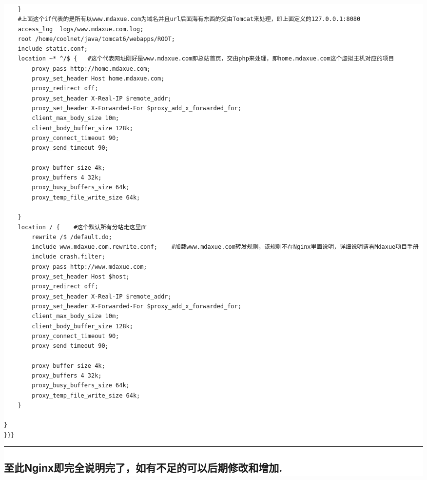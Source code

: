         }
        #上面这个if代表的是所有以www.mdaxue.com为域名并且url后面海有东西的交由Tomcat来处理，即上面定义的127.0.0.1:8080
        access_log  logs/www.mdaxue.com.log;
        root /home/coolnet/java/tomcat6/webapps/ROOT;
        include static.conf;
        location ~* ^/$ {   #这个代表网址刚好是www.mdaxue.com即总站首页，交由php来处理，即home.mdaxue.com这个虚拟主机对应的项目
            proxy_pass http://home.mdaxue.com;
            proxy_set_header Host home.mdaxue.com;
            proxy_redirect off;
            proxy_set_header X-Real-IP $remote_addr;
            proxy_set_header X-Forwarded-For $proxy_add_x_forwarded_for;
            client_max_body_size 10m;
            client_body_buffer_size 128k;
            proxy_connect_timeout 90;
            proxy_send_timeout 90;

            proxy_buffer_size 4k;
            proxy_buffers 4 32k;
            proxy_busy_buffers_size 64k;
            proxy_temp_file_write_size 64k;

        }
        location / {    #这个默认所有分站走这里面
            rewrite /$ /default.do;
            include www.mdaxue.com.rewrite.conf;    #加载www.mdaxue.com转发规则，该规则不在Nginx里面说明，详细说明请看Mdaxue项目手册
            include crash.filter;		
            proxy_pass http://www.mdaxue.com;
            proxy_set_header Host $host;
            proxy_redirect off;
            proxy_set_header X-Real-IP $remote_addr;
            proxy_set_header X-Forwarded-For $proxy_add_x_forwarded_for;
            client_max_body_size 10m;
            client_body_buffer_size 128k;
            proxy_connect_timeout 90;
            proxy_send_timeout 90;

            proxy_buffer_size 4k;
            proxy_buffers 4 32k;
            proxy_busy_buffers_size 64k;
            proxy_temp_file_write_size 64k;
        }

    }
    }}}
----
至此Nginx即完全说明完了，如有不足的可以后期修改和增加.
----
